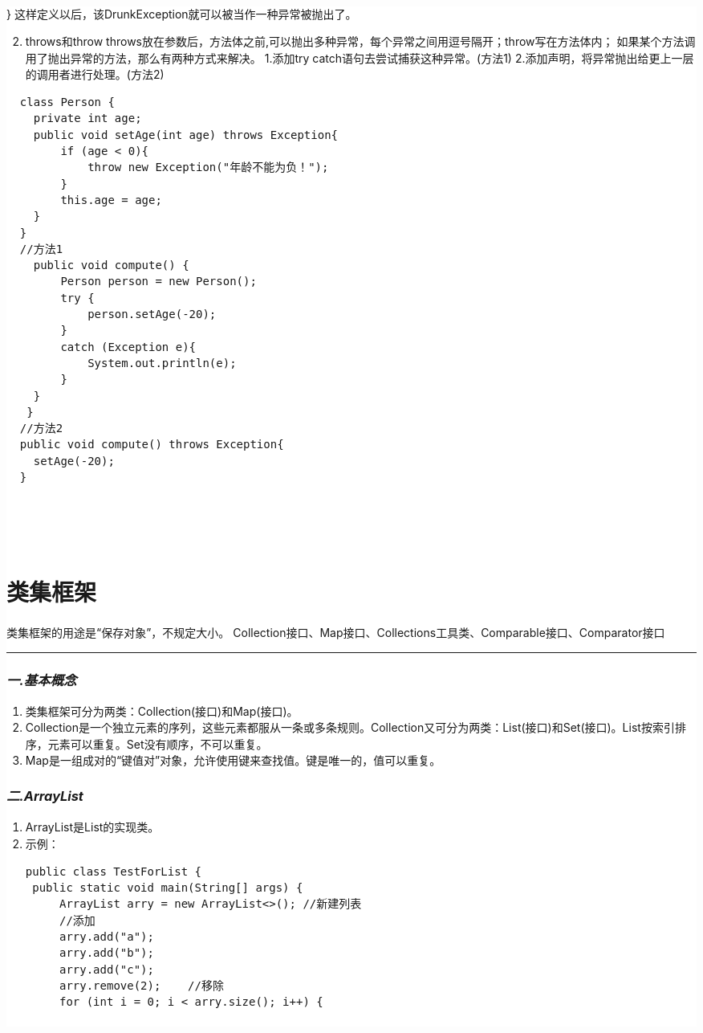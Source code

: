    }
   </pre>这样定义以后，该DrunkException就可以被当作一种异常被抛出了。

2. throws和throw
  throws放在参数后，方法体之前,可以抛出多种异常，每个异常之间用逗号隔开；throw写在方法体内；
  如果某个方法调用了抛出异常的方法，那么有两种方式来解决。
  1.添加try catch语句去尝试捕获这种异常。(方法1)
  2.添加声明，将异常抛出给更上一层的调用者进行处理。(方法2)
  <pre>
  class Person {
    private int age;
    public void setAge(int age) throws Exception{
        if (age < 0){
            throw new Exception("年龄不能为负！");
        }
        this.age = age;
    }
  }
  //方法1
    public void compute() {
        Person person = new Person();
        try {
            person.setAge(-20);
        }
        catch (Exception e){
            System.out.println(e);
        }
    }
   }
  //方法2
  public void compute() throws Exception{
  	setAge(-20);
  }
  </pre>


<br><br>

# **类集框架**  

类集框架的用途是“保存对象”，不规定大小。 
Collection接口、Map接口、Collections工具类、Comparable接口、Comparator接口   

----------
### *一.基本概念*   
1. 类集框架可分为两类：Collection(接口)和Map(接口)。
2. Collection是一个独立元素的序列，这些元素都服从一条或多条规则。Collection又可分为两类：List(接口)和Set(接口)。List按索引排序，元素可以重复。Set没有顺序，不可以重复。
3. Map是一组成对的“键值对”对象，允许使用键来查找值。键是唯一的，值可以重复。  


### *二.ArrayList*  
1. ArrayList是List的实现类。
2. 示例：
   <pre>
   public class TestForList {
    public static void main(String[] args) {
        ArrayList<String> arry = new ArrayList<>(); //新建列表
        //添加
        arry.add("a");
        arry.add("b");
        arry.add("c");
        arry.remove(2);    //移除
        for (int i = 0; i < arry.size(); i++) {